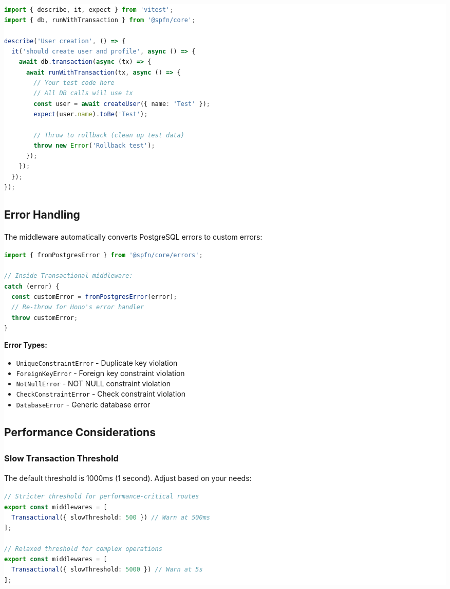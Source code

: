 ```ts
import { describe, it, expect } from 'vitest';
import { db, runWithTransaction } from '@spfn/core';

describe('User creation', () => {
  it('should create user and profile', async () => {
    await db.transaction(async (tx) => {
      await runWithTransaction(tx, async () => {
        // Your test code here
        // All DB calls will use tx
        const user = await createUser({ name: 'Test' });
        expect(user.name).toBe('Test');

        // Throw to rollback (clean up test data)
        throw new Error('Rollback test');
      });
    });
  });
});
```

## Error Handling

The middleware automatically converts PostgreSQL errors to custom errors:

```ts
import { fromPostgresError } from '@spfn/core/errors';

// Inside Transactional middleware:
catch (error) {
  const customError = fromPostgresError(error);
  // Re-throw for Hono's error handler
  throw customError;
}
```

**Error Types:**
- `UniqueConstraintError` - Duplicate key violation
- `ForeignKeyError` - Foreign key constraint violation
- `NotNullError` - NOT NULL constraint violation
- `CheckConstraintError` - Check constraint violation
- `DatabaseError` - Generic database error

## Performance Considerations

### Slow Transaction Threshold

The default threshold is 1000ms (1 second). Adjust based on your needs:

```ts
// Stricter threshold for performance-critical routes
export const middlewares = [
  Transactional({ slowThreshold: 500 }) // Warn at 500ms
];

// Relaxed threshold for complex operations
export const middlewares = [
  Transactional({ slowThreshold: 5000 }) // Warn at 5s
];
```
